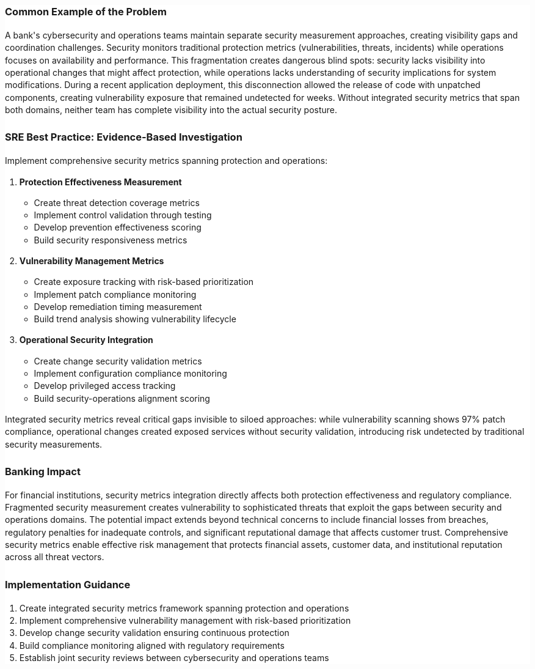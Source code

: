 ### Common Example of the Problem

A bank's cybersecurity and operations teams maintain separate security measurement approaches, creating visibility gaps and coordination challenges. Security monitors traditional protection metrics (vulnerabilities, threats, incidents) while operations focuses on availability and performance. This fragmentation creates dangerous blind spots: security lacks visibility into operational changes that might affect protection, while operations lacks understanding of security implications for system modifications. During a recent application deployment, this disconnection allowed the release of code with unpatched components, creating vulnerability exposure that remained undetected for weeks. Without integrated security metrics that span both domains, neither team has complete visibility into the actual security posture.

### SRE Best Practice: Evidence-Based Investigation

Implement comprehensive security metrics spanning protection and operations:

1. **Protection Effectiveness Measurement**

   - Create threat detection coverage metrics
   - Implement control validation through testing
   - Develop prevention effectiveness scoring
   - Build security responsiveness metrics

2. **Vulnerability Management Metrics**

   - Create exposure tracking with risk-based prioritization
   - Implement patch compliance monitoring
   - Develop remediation timing measurement
   - Build trend analysis showing vulnerability lifecycle

3. **Operational Security Integration**

   - Create change security validation metrics
   - Implement configuration compliance monitoring
   - Develop privileged access tracking
   - Build security-operations alignment scoring

Integrated security metrics reveal critical gaps invisible to siloed approaches: while vulnerability scanning shows 97% patch compliance, operational changes created exposed services without security validation, introducing risk undetected by traditional security measurements.

### Banking Impact

For financial institutions, security metrics integration directly affects both protection effectiveness and regulatory compliance. Fragmented security measurement creates vulnerability to sophisticated threats that exploit the gaps between security and operations domains. The potential impact extends beyond technical concerns to include financial losses from breaches, regulatory penalties for inadequate controls, and significant reputational damage that affects customer trust. Comprehensive security metrics enable effective risk management that protects financial assets, customer data, and institutional reputation across all threat vectors.

### Implementation Guidance

1. Create integrated security metrics framework spanning protection and operations
2. Implement comprehensive vulnerability management with risk-based prioritization
3. Develop change security validation ensuring continuous protection
4. Build compliance monitoring aligned with regulatory requirements
5. Establish joint security reviews between cybersecurity and operations teams
